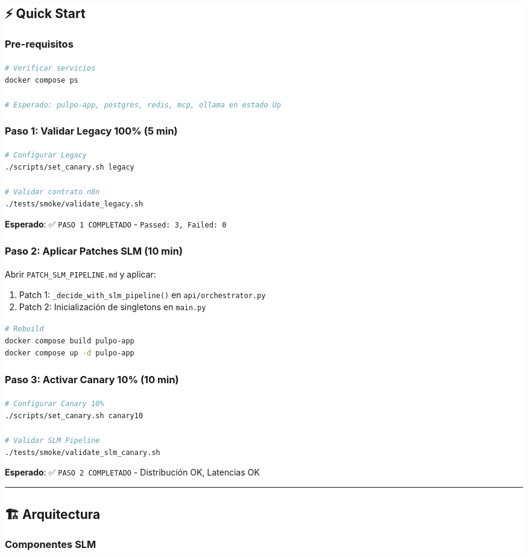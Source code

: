 
## ⚡ Quick Start

### Pre-requisitos

```bash
# Verificar servicios
docker compose ps

# Esperado: pulpo-app, postgres, redis, mcp, ollama en estado Up
```

### Paso 1: Validar Legacy 100% (5 min)

```bash
# Configurar Legacy
./scripts/set_canary.sh legacy

# Validar contrato n8n
./tests/smoke/validate_legacy.sh
```

**Esperado**: ✅ `PASO 1 COMPLETADO` - `Passed: 3, Failed: 0`

### Paso 2: Aplicar Patches SLM (10 min)

Abrir `PATCH_SLM_PIPELINE.md` y aplicar:
1. Patch 1: `_decide_with_slm_pipeline()` en `api/orchestrator.py`
2. Patch 2: Inicialización de singletons en `main.py`

```bash
# Rebuild
docker compose build pulpo-app
docker compose up -d pulpo-app
```

### Paso 3: Activar Canary 10% (10 min)

```bash
# Configurar Canary 10%
./scripts/set_canary.sh canary10

# Validar SLM Pipeline
./tests/smoke/validate_slm_canary.sh
```

**Esperado**: ✅ `PASO 2 COMPLETADO` - Distribución OK, Latencias OK

---

## 🏗️ Arquitectura

### Componentes SLM
